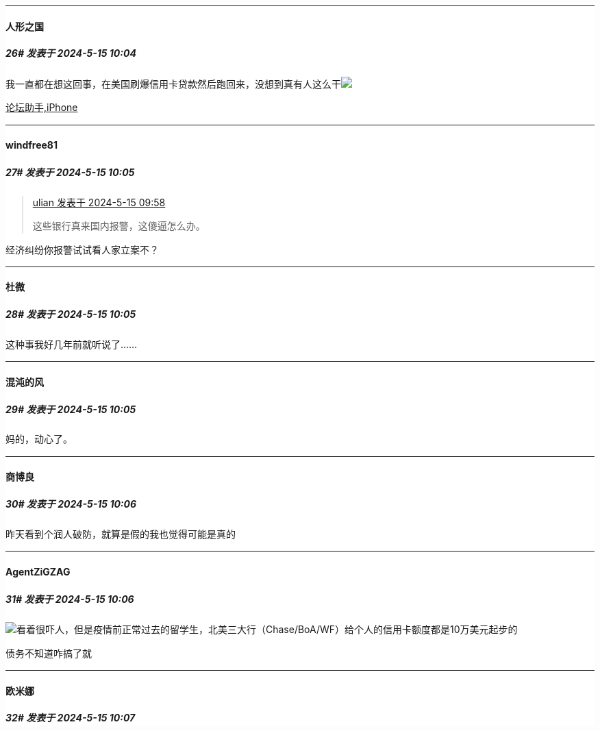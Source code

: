 *****

####  人形之国  
##### 26#       发表于 2024-5-15 10:04

我一直都在想这回事，在美国刷爆信用卡贷款然后跑回来，没想到真有人这么干<img src="https://static.saraba1st.com/image/smiley/face2017/217.gif" referrerpolicy="no-referrer">

[论坛助手,iPhone](https://bbs.saraba1st.com/2b/forum.php?mod=viewthread&amp;tid=2029836)

*****

####  windfree81  
##### 27#       发表于 2024-5-15 10:05

<blockquote><a href="httphttps://bbs.saraba1st.com/2b/forum.php?mod=redirect&amp;goto=findpost&amp;pid=64924652&amp;ptid=2183836" target="_blank">ulian 发表于 2024-5-15 09:58</a>

这些银行真来国内报警，这傻逼怎么办。</blockquote>
经济纠纷你报警试试看人家立案不？

*****

####  杜微  
##### 28#       发表于 2024-5-15 10:05

这种事我好几年前就听说了……

*****

####  混沌的风  
##### 29#       发表于 2024-5-15 10:05

妈的，动心了。

*****

####  商博良  
##### 30#       发表于 2024-5-15 10:06

 昨天看到个润人破防，就算是假的我也觉得可能是真的

*****

####  AgentZiGZAG  
##### 31#       发表于 2024-5-15 10:06

<img src="https://static.saraba1st.com/image/smiley/face2017/037.png" referrerpolicy="no-referrer">看着很吓人，但是疫情前正常过去的留学生，北美三大行（Chase/BoA/WF）给个人的信用卡额度都是10万美元起步的

债务不知道咋搞了就

*****

####  欧米娜  
##### 32#       发表于 2024-5-15 10:07
